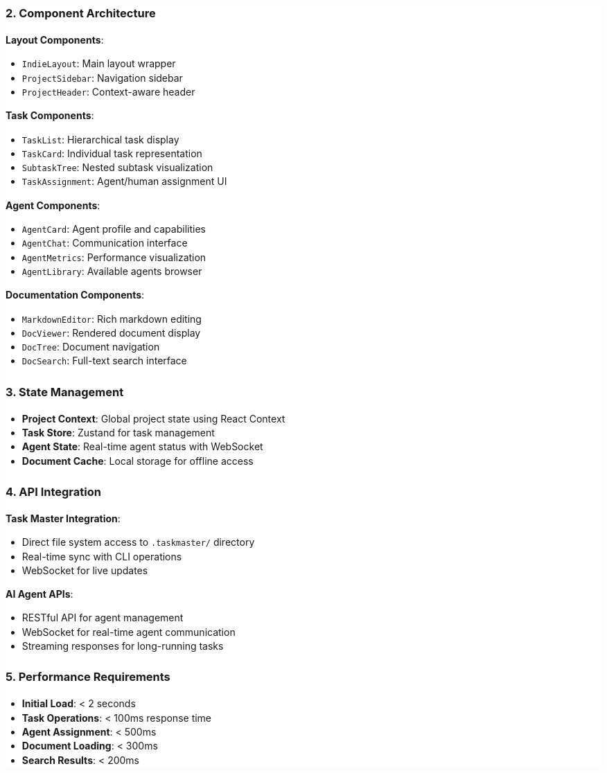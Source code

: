 ### 2. Component Architecture

**Layout Components**:

- `IndieLayout`: Main layout wrapper
- `ProjectSidebar`: Navigation sidebar
- `ProjectHeader`: Context-aware header

**Task Components**:

- `TaskList`: Hierarchical task display
- `TaskCard`: Individual task representation
- `SubtaskTree`: Nested subtask visualization
- `TaskAssignment`: Agent/human assignment UI

**Agent Components**:

- `AgentCard`: Agent profile and capabilities
- `AgentChat`: Communication interface
- `AgentMetrics`: Performance visualization
- `AgentLibrary`: Available agents browser

**Documentation Components**:

- `MarkdownEditor`: Rich markdown editing
- `DocViewer`: Rendered document display
- `DocTree`: Document navigation
- `DocSearch`: Full-text search interface

### 3. State Management

- **Project Context**: Global project state using React Context
- **Task Store**: Zustand for task management
- **Agent State**: Real-time agent status with WebSocket
- **Document Cache**: Local storage for offline access

### 4. API Integration

**Task Master Integration**:

- Direct file system access to `.taskmaster/` directory
- Real-time sync with CLI operations
- WebSocket for live updates

**AI Agent APIs**:

- RESTful API for agent management
- WebSocket for real-time agent communication
- Streaming responses for long-running tasks

### 5. Performance Requirements

- **Initial Load**: < 2 seconds
- **Task Operations**: < 100ms response time
- **Agent Assignment**: < 500ms
- **Document Loading**: < 300ms
- **Search Results**: < 200ms
